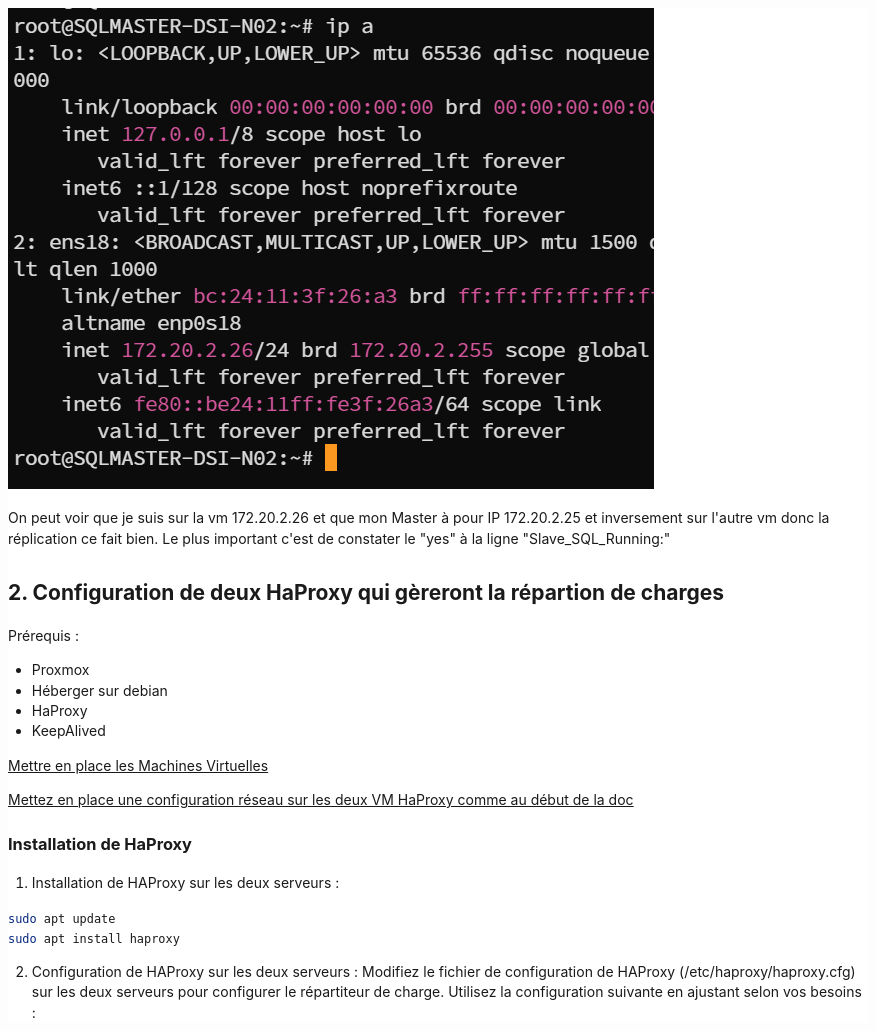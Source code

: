 ![alt text](image-15.png)

On peut voir que je suis sur la vm 172.20.2.26 et que mon Master à pour IP 172.20.2.25 et inversement sur l'autre vm donc la réplication ce fait bien. 
Le plus important c'est de constater le "yes" à la ligne "Slave_SQL_Running:"

## 2. Configuration de deux HaProxy qui gèreront la répartion de charges

Prérequis :
- Proxmox
- Héberger sur debian
- HaProxy
- KeepAlived

[Mettre en place les Machines Virtuelles](#mise-en-place-debian-sur-proxmox)

[Mettez en place une configuration réseau sur les deux VM HaProxy comme au début de la doc](#mettre-en-place-les-configurations-réseaux-sur-les-machines-virtuelles)

### Installation de HaProxy 
1. Installation de HAProxy sur les deux serveurs :

```bash
sudo apt update
sudo apt install haproxy
```
2. Configuration de HAProxy sur les deux serveurs :
Modifiez le fichier de configuration de HAProxy (/etc/haproxy/haproxy.cfg) sur les deux serveurs pour configurer le répartiteur de charge. Utilisez la configuration suivante en ajustant selon vos besoins :
